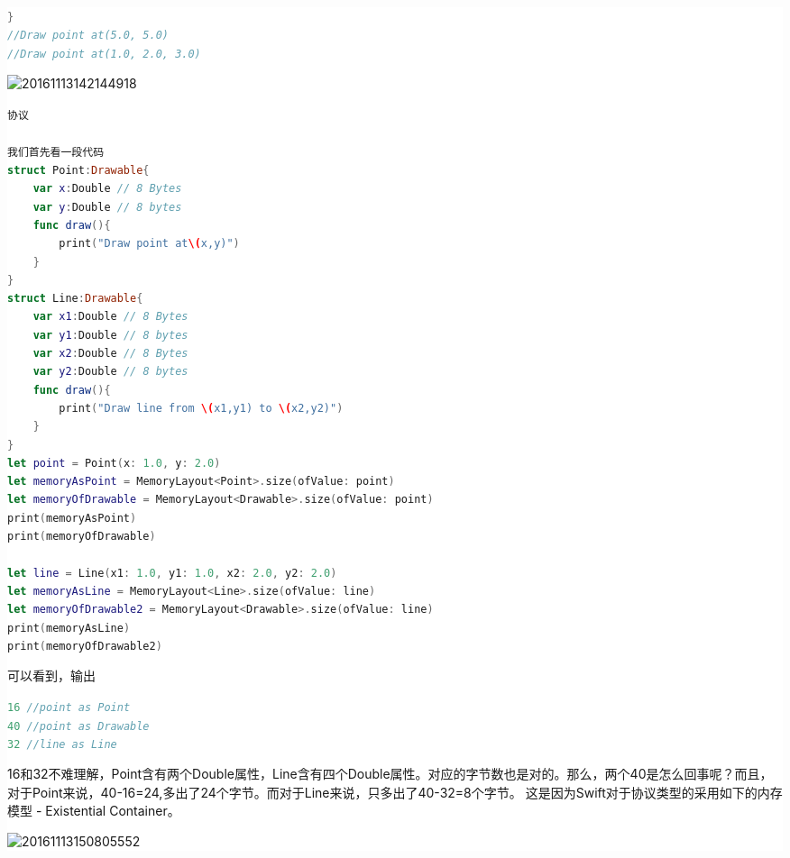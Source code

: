 ```swift
}
//Draw point at(5.0, 5.0)
//Draw point at(1.0, 2.0, 3.0)
```

![20161113142144918](https://img-blog.csdn.net/20161113142144918)

```swift
协议

我们首先看一段代码
struct Point:Drawable{
    var x:Double // 8 Bytes
    var y:Double // 8 bytes
    func draw(){
        print("Draw point at\(x,y)")
    }
}
struct Line:Drawable{
    var x1:Double // 8 Bytes
    var y1:Double // 8 bytes
    var x2:Double // 8 Bytes
    var y2:Double // 8 bytes
    func draw(){
        print("Draw line from \(x1,y1) to \(x2,y2)")
    }
}
let point = Point(x: 1.0, y: 2.0)
let memoryAsPoint = MemoryLayout<Point>.size(ofValue: point)
let memoryOfDrawable = MemoryLayout<Drawable>.size(ofValue: point)
print(memoryAsPoint)
print(memoryOfDrawable)

let line = Line(x1: 1.0, y1: 1.0, x2: 2.0, y2: 2.0)
let memoryAsLine = MemoryLayout<Line>.size(ofValue: line)
let memoryOfDrawable2 = MemoryLayout<Drawable>.size(ofValue: line)
print(memoryAsLine)
print(memoryOfDrawable2)
```

可以看到，输出

```swift
16 //point as Point 
40 //point as Drawable 
32 //line as Line 
```

16和32不难理解，Point含有两个Double属性，Line含有四个Double属性。对应的字节数也是对的。那么，两个40是怎么回事呢？而且，对于Point来说，40-16=24,多出了24个字节。而对于Line来说，只多出了40-32=8个字节。 这是因为Swift对于协议类型的采用如下的内存模型 - Existential Container。

![20161113150805552](https://img-blog.csdn.net/20161113150805552)
